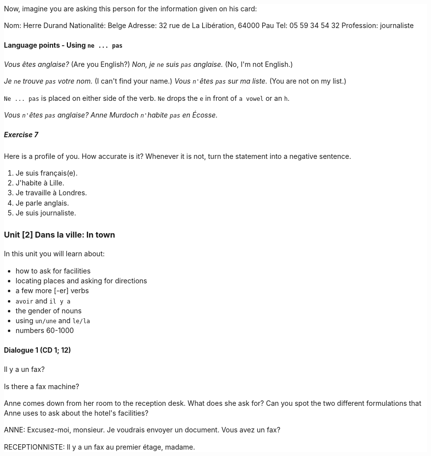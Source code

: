 Now, imagine you are asking this person for the information given on his card:

Nom: Herre Durand
Nationalité: Belge
Adresse: 32 rue de La Libération, 64000 Pau
Tel: 05 59 34 54 32
Profession: journaliste

#### Language points - Using `ne ... pas`

_Vous êtes anglaise?_ (Are you English?)
_Non, je `ne` suis `pas` anglaise._ (No, I'm not English.)

_Je `ne` trouve `pas` votre nom._ (I can't find your name.)
_Vous `n'`êtes `pas` sur ma liste._ (You are not on my list.)

`Ne ... pas` is placed on either side of the verb. `Ne` drops the `e` in front of `a vowel` or an `h`.

_Vous `n'`êtes `pas` anglaise?_
_Anne Murdoch `n'`habite `pas` en Écosse._

##### Exercise 7

Here is a profile of you. How accurate is it? Whenever it is not, turn the statement into a negative sentence.

1. Je suis français(e).
2. J'habite à Lille.
3. Je travaille à Londres.
4. Je parle anglais.
5. Je suis journaliste.

### Unit [2] Dans la ville: In town

In this unit you will learn about:

- how to ask for facilities
- locating places and asking for directions
- a few more [-er] verbs
- `avoir` and `il y a`
- the gender of nouns
- using `un/une` and `le/la`
- numbers 60-1000

#### Dialogue 1 (CD 1; 12)

Il y a un fax?

Is there a fax machine?

Anne comes down from her room to the reception desk. What does she ask for? Can you spot the two different formulations that Anne uses to ask about the hotel's facilities?

ANNE: Excusez-moi, monsieur. Je voudrais envoyer un document. Vous avez un fax?

RECEPTIONNISTE: Il y a un fax au premier étage, madame.
